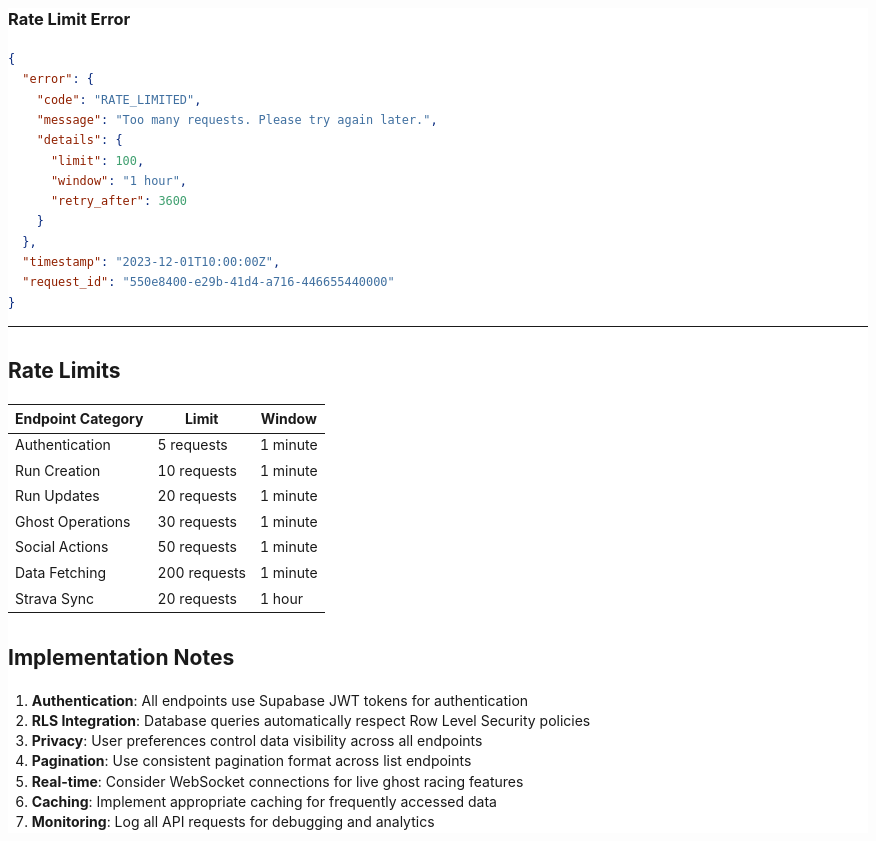 ### Rate Limit Error
```json
{
  "error": {
    "code": "RATE_LIMITED",
    "message": "Too many requests. Please try again later.",
    "details": {
      "limit": 100,
      "window": "1 hour",
      "retry_after": 3600
    }
  },
  "timestamp": "2023-12-01T10:00:00Z",
  "request_id": "550e8400-e29b-41d4-a716-446655440000"
}
```

---

## Rate Limits

| Endpoint Category | Limit | Window |
|------------------|-------|---------|
| Authentication | 5 requests | 1 minute |
| Run Creation | 10 requests | 1 minute |
| Run Updates | 20 requests | 1 minute |
| Ghost Operations | 30 requests | 1 minute |
| Social Actions | 50 requests | 1 minute |
| Data Fetching | 200 requests | 1 minute |
| Strava Sync | 20 requests | 1 hour |

## Implementation Notes

1. **Authentication**: All endpoints use Supabase JWT tokens for authentication
2. **RLS Integration**: Database queries automatically respect Row Level Security policies
3. **Privacy**: User preferences control data visibility across all endpoints
4. **Pagination**: Use consistent pagination format across list endpoints
5. **Real-time**: Consider WebSocket connections for live ghost racing features
6. **Caching**: Implement appropriate caching for frequently accessed data
7. **Monitoring**: Log all API requests for debugging and analytics